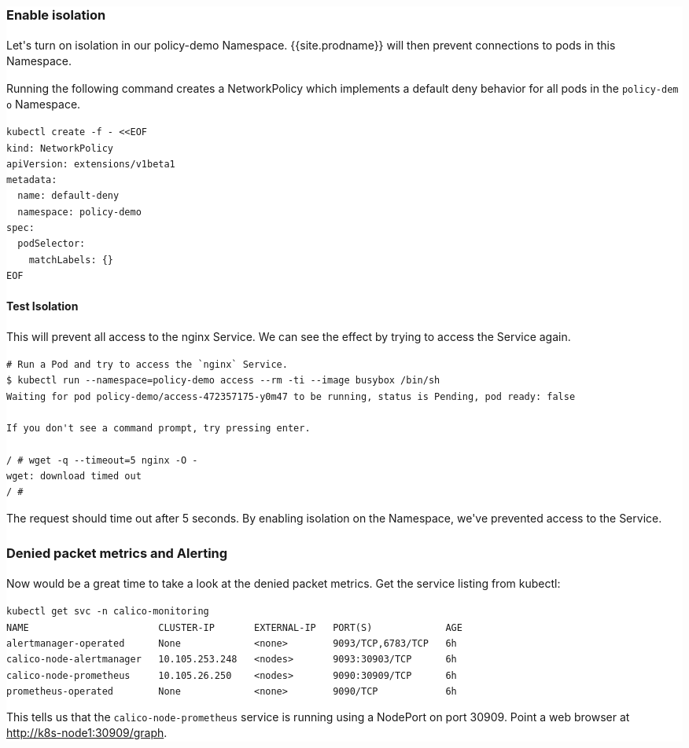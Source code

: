 ### Enable isolation

Let's turn on isolation in our policy-demo Namespace. {{site.prodname}} will then prevent connections to pods in this Namespace.

Running the following command creates a NetworkPolicy which implements a default deny behavior for all pods in the `policy-demo` Namespace.

```
kubectl create -f - <<EOF
kind: NetworkPolicy
apiVersion: extensions/v1beta1
metadata:
  name: default-deny
  namespace: policy-demo
spec:
  podSelector:
    matchLabels: {}
EOF
```

#### Test Isolation

This will prevent all access to the nginx Service.  We can see the effect by trying to access the Service again.

```
# Run a Pod and try to access the `nginx` Service.
$ kubectl run --namespace=policy-demo access --rm -ti --image busybox /bin/sh
Waiting for pod policy-demo/access-472357175-y0m47 to be running, status is Pending, pod ready: false

If you don't see a command prompt, try pressing enter.

/ # wget -q --timeout=5 nginx -O -
wget: download timed out
/ #
```

The request should time out after 5 seconds.  By enabling isolation on the Namespace, we've prevented access to the Service.

### Denied packet metrics and Alerting
Now would be a great time to take a look at the denied packet metrics.  Get the service listing from kubectl:
```
kubectl get svc -n calico-monitoring
NAME                       CLUSTER-IP       EXTERNAL-IP   PORT(S)             AGE
alertmanager-operated      None             <none>        9093/TCP,6783/TCP   6h
calico-node-alertmanager   10.105.253.248   <nodes>       9093:30903/TCP      6h
calico-node-prometheus     10.105.26.250    <nodes>       9090:30909/TCP      6h
prometheus-operated        None             <none>        9090/TCP            6h

```
This tells us that the `calico-node-prometheus` service is running using a NodePort on port 30909. Point a web browser at [http://k8s-node1:30909/graph](http://k8s-node1:30909/graph).  
